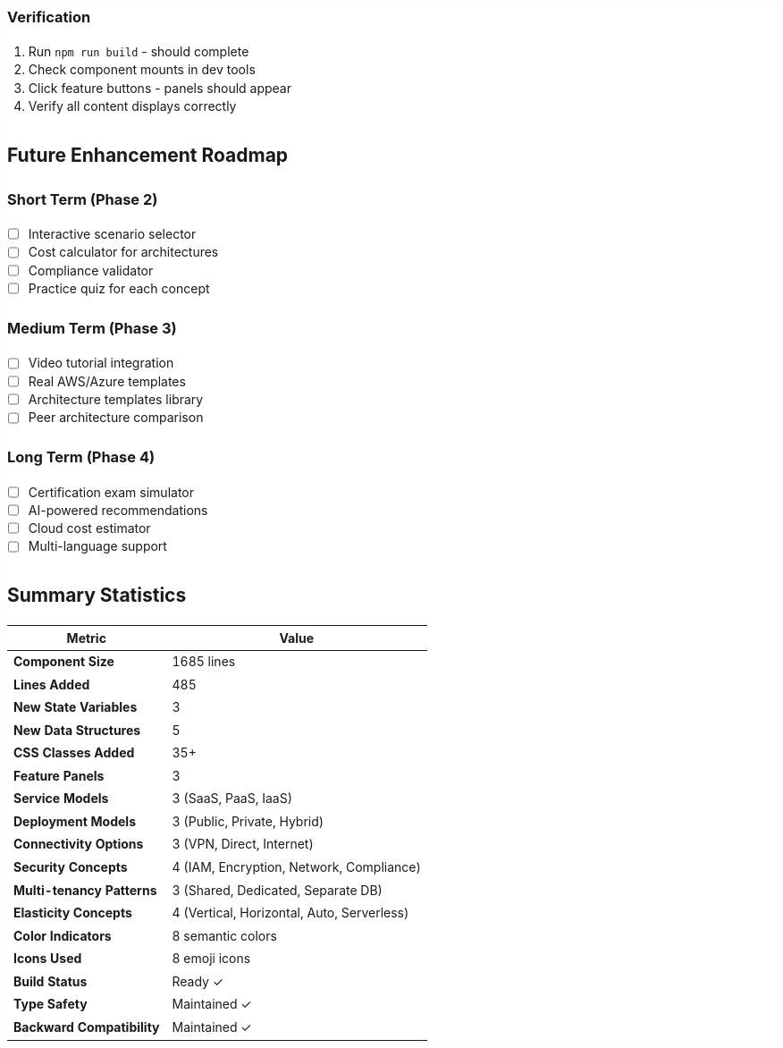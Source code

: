 ### Verification

1. Run `npm run build` - should complete
2. Check component mounts in dev tools
3. Click feature buttons - panels should appear
4. Verify all content displays correctly

## Future Enhancement Roadmap

### Short Term (Phase 2)

- [ ] Interactive scenario selector
- [ ] Cost calculator for architectures
- [ ] Compliance validator
- [ ] Practice quiz for each concept

### Medium Term (Phase 3)

- [ ] Video tutorial integration
- [ ] Real AWS/Azure templates
- [ ] Architecture templates library
- [ ] Peer architecture comparison

### Long Term (Phase 4)

- [ ] Certification exam simulator
- [ ] AI-powered recommendations
- [ ] Cloud cost estimator
- [ ] Multi-language support

## Summary Statistics

| Metric                     | Value                                      |
| -------------------------- | ------------------------------------------ |
| **Component Size**         | 1685 lines                                 |
| **Lines Added**            | 485                                        |
| **New State Variables**    | 3                                          |
| **New Data Structures**    | 5                                          |
| **CSS Classes Added**      | 35+                                        |
| **Feature Panels**         | 3                                          |
| **Service Models**         | 3 (SaaS, PaaS, IaaS)                       |
| **Deployment Models**      | 3 (Public, Private, Hybrid)                |
| **Connectivity Options**   | 3 (VPN, Direct, Internet)                  |
| **Security Concepts**      | 4 (IAM, Encryption, Network, Compliance)   |
| **Multi-tenancy Patterns** | 3 (Shared, Dedicated, Separate DB)         |
| **Elasticity Concepts**    | 4 (Vertical, Horizontal, Auto, Serverless) |
| **Color Indicators**       | 8 semantic colors                          |
| **Icons Used**             | 8 emoji icons                              |
| **Build Status**           | Ready ✓                                    |
| **Type Safety**            | Maintained ✓                               |
| **Backward Compatibility** | Maintained ✓                               |
